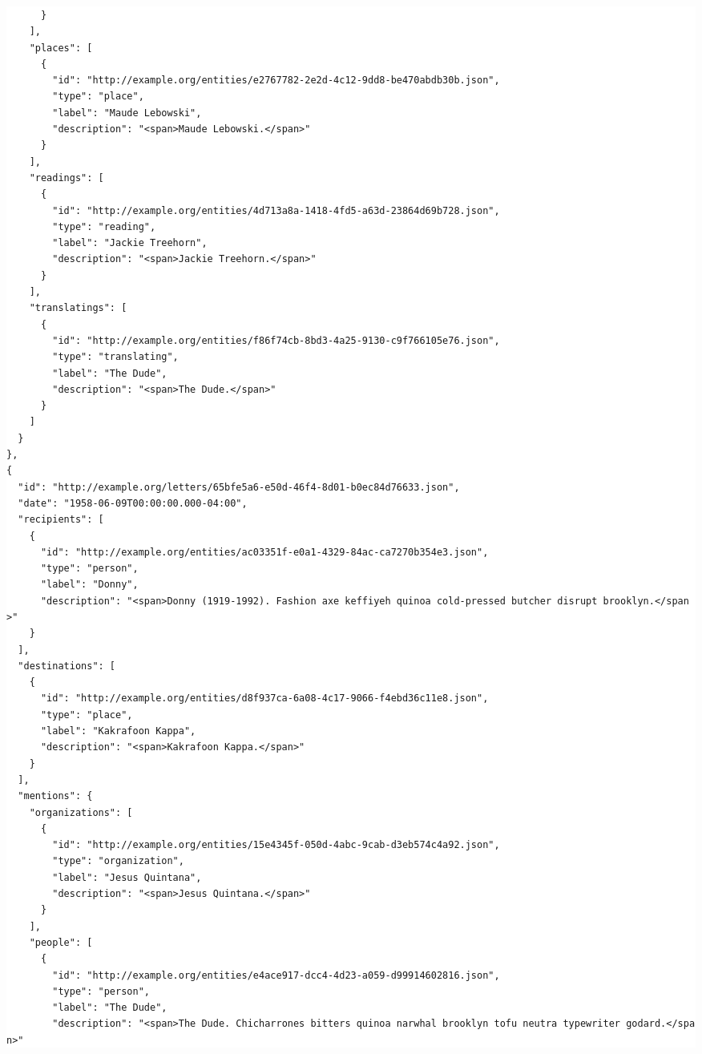           }
        ],
        "places": [
          {
            "id": "http://example.org/entities/e2767782-2e2d-4c12-9dd8-be470abdb30b.json",
            "type": "place",
            "label": "Maude Lebowski",
            "description": "<span>Maude Lebowski.</span>"
          }
        ],
        "readings": [
          {
            "id": "http://example.org/entities/4d713a8a-1418-4fd5-a63d-23864d69b728.json",
            "type": "reading",
            "label": "Jackie Treehorn",
            "description": "<span>Jackie Treehorn.</span>"
          }
        ],
        "translatings": [
          {
            "id": "http://example.org/entities/f86f74cb-8bd3-4a25-9130-c9f766105e76.json",
            "type": "translating",
            "label": "The Dude",
            "description": "<span>The Dude.</span>"
          }
        ]
      }
    },
    {
      "id": "http://example.org/letters/65bfe5a6-e50d-46f4-8d01-b0ec84d76633.json",
      "date": "1958-06-09T00:00:00.000-04:00",
      "recipients": [
        {
          "id": "http://example.org/entities/ac03351f-e0a1-4329-84ac-ca7270b354e3.json",
          "type": "person",
          "label": "Donny",
          "description": "<span>Donny (1919-1992). Fashion axe keffiyeh quinoa cold-pressed butcher disrupt brooklyn.</span>"
        }
      ],
      "destinations": [
        {
          "id": "http://example.org/entities/d8f937ca-6a08-4c17-9066-f4ebd36c11e8.json",
          "type": "place",
          "label": "Kakrafoon Kappa",
          "description": "<span>Kakrafoon Kappa.</span>"
        }
      ],
      "mentions": {
        "organizations": [
          {
            "id": "http://example.org/entities/15e4345f-050d-4abc-9cab-d3eb574c4a92.json",
            "type": "organization",
            "label": "Jesus Quintana",
            "description": "<span>Jesus Quintana.</span>"
          }
        ],
        "people": [
          {
            "id": "http://example.org/entities/e4ace917-dcc4-4d23-a059-d99914602816.json",
            "type": "person",
            "label": "The Dude",
            "description": "<span>The Dude. Chicharrones bitters quinoa narwhal brooklyn tofu neutra typewriter godard.</span>"